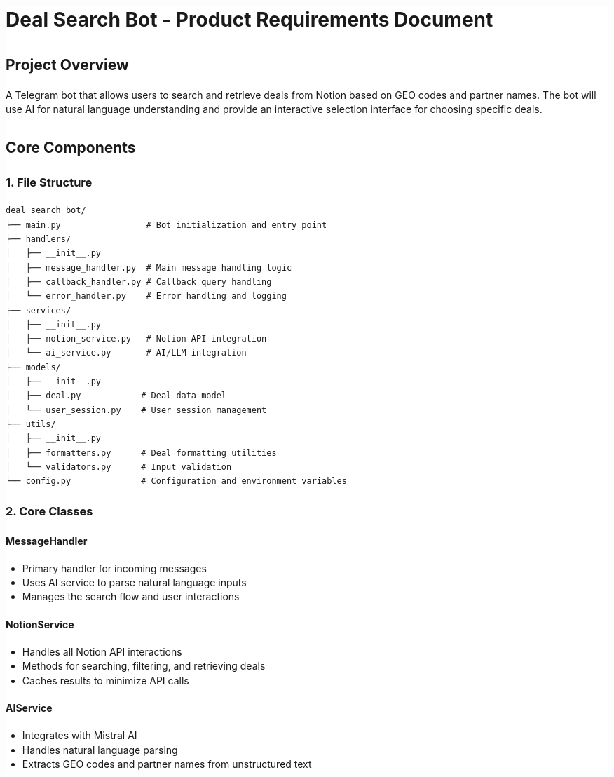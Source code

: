 # Deal Search Bot - Product Requirements Document

## Project Overview
A Telegram bot that allows users to search and retrieve deals from Notion based on GEO codes and partner names. The bot will use AI for natural language understanding and provide an interactive selection interface for choosing specific deals.

## Core Components

### 1. File Structure
```
deal_search_bot/
├── main.py                 # Bot initialization and entry point
├── handlers/
│   ├── __init__.py
│   ├── message_handler.py  # Main message handling logic
│   ├── callback_handler.py # Callback query handling
│   └── error_handler.py    # Error handling and logging
├── services/
│   ├── __init__.py
│   ├── notion_service.py   # Notion API integration
│   └── ai_service.py       # AI/LLM integration
├── models/
│   ├── __init__.py
│   ├── deal.py            # Deal data model
│   └── user_session.py    # User session management
├── utils/
│   ├── __init__.py
│   ├── formatters.py      # Deal formatting utilities
│   └── validators.py      # Input validation
└── config.py              # Configuration and environment variables
```

### 2. Core Classes

#### MessageHandler
- Primary handler for incoming messages
- Uses AI service to parse natural language inputs
- Manages the search flow and user interactions

#### NotionService
- Handles all Notion API interactions
- Methods for searching, filtering, and retrieving deals
- Caches results to minimize API calls

#### AIService
- Integrates with Mistral AI
- Handles natural language parsing
- Extracts GEO codes and partner names from unstructured text
